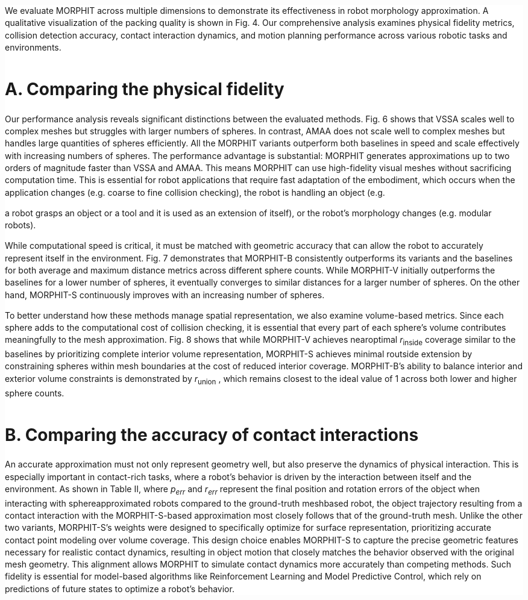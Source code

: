 We evaluate MORPHIT across multiple dimensions to demonstrate its effectiveness in robot morphology approximation. A qualitative visualization of the packing quality is shown in Fig. 4. Our comprehensive analysis examines physical fidelity metrics, collision detection accuracy, contact interaction dynamics, and motion planning performance across various robotic tasks and environments.

# A. Comparing the physical fidelity

Our performance analysis reveals significant distinctions between the evaluated methods. Fig. 6 shows that VSSA scales well to complex meshes but struggles with larger numbers of spheres. In contrast, AMAA does not scale well to complex meshes but handles large quantities of spheres efficiently. All the MORPHIT variants outperform both baselines in speed and scale effectively with increasing numbers of spheres. The performance advantage is substantial: MORPHIT generates approximations up to two orders of magnitude faster than VSSA and AMAA. This means MORPHIT can use high-fidelity visual meshes without sacrificing computation time. This is essential for robot applications that require fast adaptation of the embodiment, which occurs when the application changes (e.g. coarse to fine collision checking), the robot is handling an object (e.g.

a robot grasps an object or a tool and it is used as an extension of itself), or the robot’s morphology changes (e.g. modular robots).

While computational speed is critical, it must be matched with geometric accuracy that can allow the robot to accurately represent itself in the environment. Fig. 7 demonstrates that MORPHIT-B consistently outperforms its variants and the baselines for both average and maximum distance metrics across different sphere counts. While MORPHIT-V initially outperforms the baselines for a lower number of spheres, it eventually converges to similar distances for a larger number of spheres. On the other hand, MORPHIT-S continuously improves with an increasing number of spheres.

To better understand how these methods manage spatial representation, we also examine volume-based metrics. Since each sphere adds to the computational cost of collision checking, it is essential that every part of each sphere’s volume contributes meaningfully to the mesh approximation. Fig. 8 shows that while MORPHIT-V achieves nearoptimal $r _ { \mathrm { i n s i d e } }$ coverage similar to the baselines by prioritizing complete interior volume representation, MORPHIT-S achieves minimal routside extension by constraining spheres within mesh boundaries at the cost of reduced interior coverage. MORPHIT-B’s ability to balance interior and exterior volume constraints is demonstrated by $r _ { \mathrm { u n i o n } }$ , which remains closest to the ideal value of 1 across both lower and higher sphere counts.

# B. Comparing the accuracy of contact interactions

An accurate approximation must not only represent geometry well, but also preserve the dynamics of physical interaction. This is especially important in contact-rich tasks, where a robot’s behavior is driven by the interaction between itself and the environment. As shown in Table II, where $p _ { e r r }$ and $r _ { e r r }$ represent the final position and rotation errors of the object when interacting with sphereapproximated robots compared to the ground-truth meshbased robot, the object trajectory resulting from a contact interaction with the MORPHIT-S-based approximation most closely follows that of the ground-truth mesh. Unlike the other two variants, MORPHIT-S’s weights were designed to specifically optimize for surface representation, prioritizing accurate contact point modeling over volume coverage. This design choice enables MORPHIT-S to capture the precise geometric features necessary for realistic contact dynamics, resulting in object motion that closely matches the behavior observed with the original mesh geometry. This alignment allows MORPHIT to simulate contact dynamics more accurately than competing methods. Such fidelity is essential for model-based algorithms like Reinforcement Learning and Model Predictive Control, which rely on predictions of future states to optimize a robot’s behavior.

